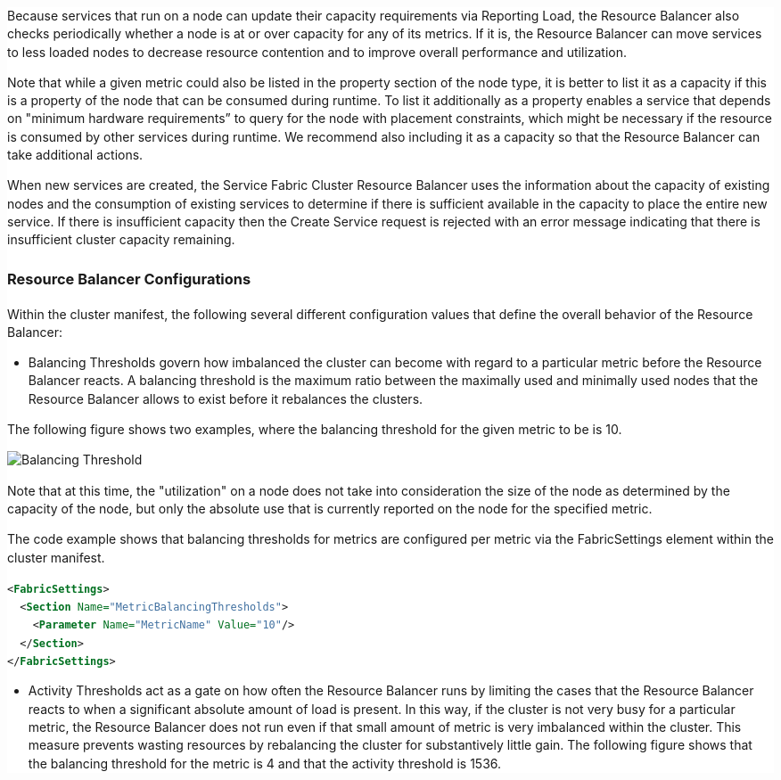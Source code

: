 Because services that run on a node can update their capacity requirements via Reporting Load, the Resource Balancer also checks periodically whether a node is at or over capacity for any of its metrics. If it is, the Resource Balancer can move services to less loaded nodes to decrease resource contention and to improve overall performance and utilization.

Note that while a given metric could also be listed in the property section of the node type, it is better to list it as a capacity if this is a property of the node that can be consumed during runtime. To list it additionally as a property enables a service that depends on "minimum hardware requirements” to query for the node with placement constraints, which might be necessary if the resource is consumed by other services during runtime. We recommend also including it as a capacity so that the Resource Balancer can take additional actions.

When new services are created, the Service Fabric Cluster Resource Balancer uses the information about the capacity of existing nodes and the consumption of existing services to determine if there is sufficient available in the capacity to place the entire new service. If there is insufficient capacity then the Create Service request is rejected with an error message indicating that there is insufficient cluster capacity remaining.


### Resource Balancer Configurations

Within the cluster manifest, the following several different configuration values that define the overall behavior of the Resource Balancer:

- Balancing Thresholds govern how imbalanced the cluster can become with regard to a particular metric before the Resource Balancer reacts. A balancing threshold is the maximum ratio between the maximally used and minimally used nodes that the Resource Balancer allows to exist before it rebalances the clusters.

The following figure shows two examples, where the balancing threshold for the given metric to be is 10.

![Balancing Threshold][Image5]

Note that at this time, the "utilization" on a node does not take into consideration the size of the node as determined by the capacity of the node, but only the absolute use that is currently reported on the node for the specified metric.

The code example shows that balancing thresholds for metrics are configured per metric via the FabricSettings element within the cluster manifest.

``` xml
<FabricSettings>
  <Section Name="MetricBalancingThresholds">
    <Parameter Name="MetricName" Value="10"/>
  </Section>
</FabricSettings>
```

- Activity Thresholds act as a gate on how often the Resource Balancer runs by limiting the cases that the Resource Balancer reacts to when a significant absolute amount of load is present. In this way, if the cluster is not very busy for a particular metric, the Resource Balancer does not run even if that small amount of metric is very imbalanced within the cluster. This measure prevents wasting resources by rebalancing the cluster for substantively little gain. The following figure shows that the balancing threshold for the metric is 4 and that the activity threshold is 1536.


[Image1]: media/service-fabric-resource-balancer-cluster-description/FD1.png
[Image2]: media/service-fabric-resource-balancer-cluster-description/FD2.png
[Image3]: media/service-fabric-resource-balancer-cluster-description/UD.png
[Image4]: media/service-fabric-resource-balancer-cluster-description/NC.png
[Image5]: media/service-fabric-resource-balancer-cluster-description/Config.png
[Image6]: media/service-fabric-resource-balancer-cluster-description/Thresholds.png